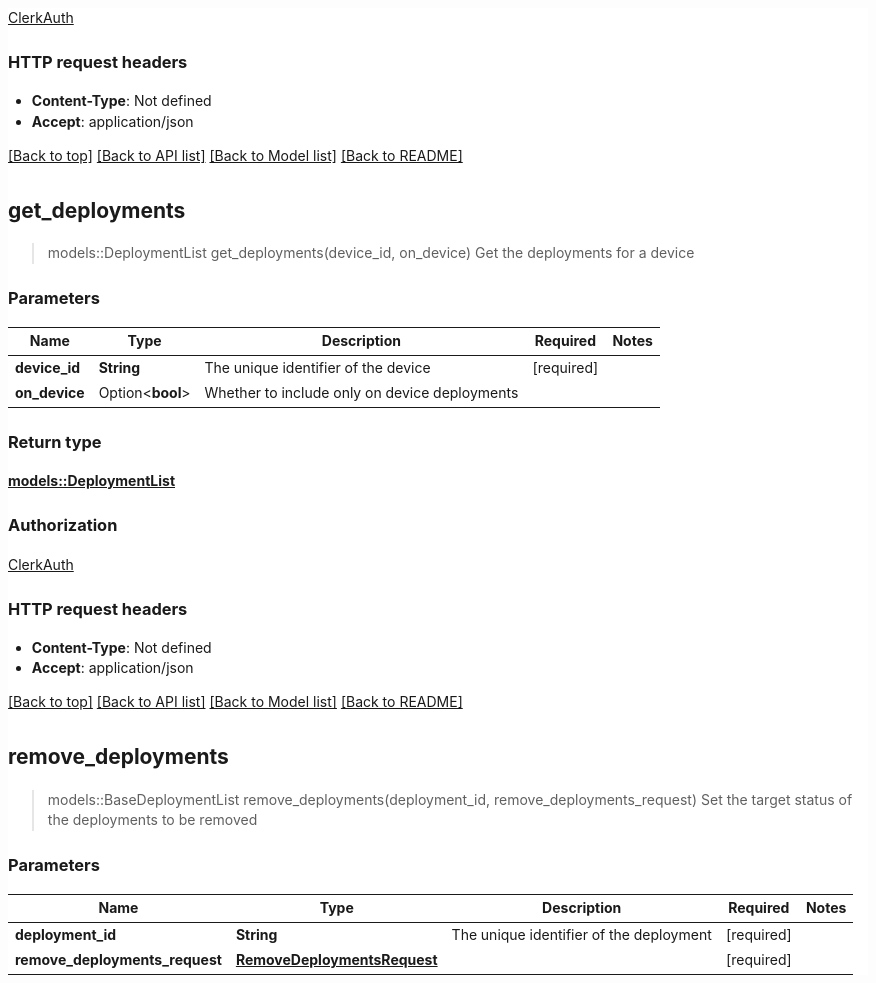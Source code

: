 [ClerkAuth](../README.md#ClerkAuth)

### HTTP request headers

- **Content-Type**: Not defined
- **Accept**: application/json

[[Back to top]](#) [[Back to API list]](../README.md#documentation-for-api-endpoints) [[Back to Model list]](../README.md#documentation-for-models) [[Back to README]](../README.md)


## get_deployments

> models::DeploymentList get_deployments(device_id, on_device)
Get the deployments for a device

### Parameters


Name | Type | Description  | Required | Notes
------------- | ------------- | ------------- | ------------- | -------------
**device_id** | **String** | The unique identifier of the device | [required] |
**on_device** | Option<**bool**> | Whether to include only on device deployments |  |

### Return type

[**models::DeploymentList**](DeploymentList.md)

### Authorization

[ClerkAuth](../README.md#ClerkAuth)

### HTTP request headers

- **Content-Type**: Not defined
- **Accept**: application/json

[[Back to top]](#) [[Back to API list]](../README.md#documentation-for-api-endpoints) [[Back to Model list]](../README.md#documentation-for-models) [[Back to README]](../README.md)


## remove_deployments

> models::BaseDeploymentList remove_deployments(deployment_id, remove_deployments_request)
Set the target status of the deployments to be removed

### Parameters


Name | Type | Description  | Required | Notes
------------- | ------------- | ------------- | ------------- | -------------
**deployment_id** | **String** | The unique identifier of the deployment | [required] |
**remove_deployments_request** | [**RemoveDeploymentsRequest**](RemoveDeploymentsRequest.md) |  | [required] |
